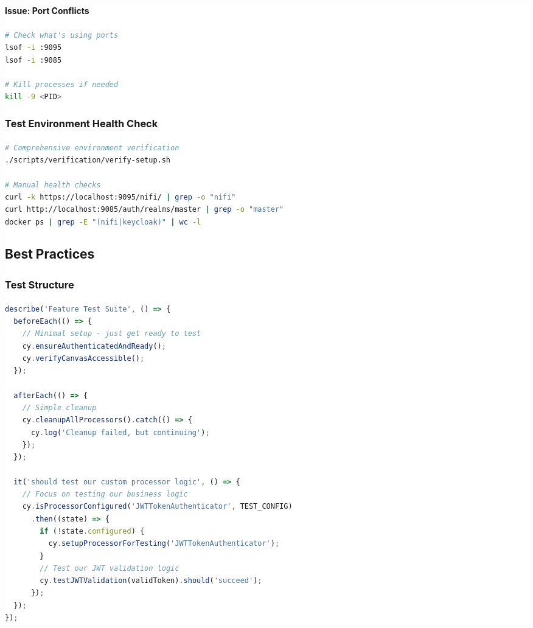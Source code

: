 #### Issue: Port Conflicts
```bash
# Check what's using ports
lsof -i :9095
lsof -i :9085

# Kill processes if needed
kill -9 <PID>
```

### Test Environment Health Check
```bash
# Comprehensive environment verification
./scripts/verification/verify-setup.sh

# Manual health checks
curl -k https://localhost:9095/nifi/ | grep -o "nifi"
curl http://localhost:9085/auth/realms/master | grep -o "master"
docker ps | grep -E "(nifi|keycloak)" | wc -l
```

## Best Practices

### Test Structure
```javascript
describe('Feature Test Suite', () => {
  beforeEach(() => {
    // Minimal setup - just get ready to test
    cy.ensureAuthenticatedAndReady();
    cy.verifyCanvasAccessible();
  });

  afterEach(() => {
    // Simple cleanup
    cy.cleanupAllProcessors().catch(() => {
      cy.log('Cleanup failed, but continuing');
    });
  });

  it('should test our custom processor logic', () => {
    // Focus on testing our business logic
    cy.isProcessorConfigured('JWTTokenAuthenticator', TEST_CONFIG)
      .then((state) => {
        if (!state.configured) {
          cy.setupProcessorForTesting('JWTTokenAuthenticator');
        }
        // Test our JWT validation logic
        cy.testJWTValidation(validToken).should('succeed');
      });
  });
});
```
